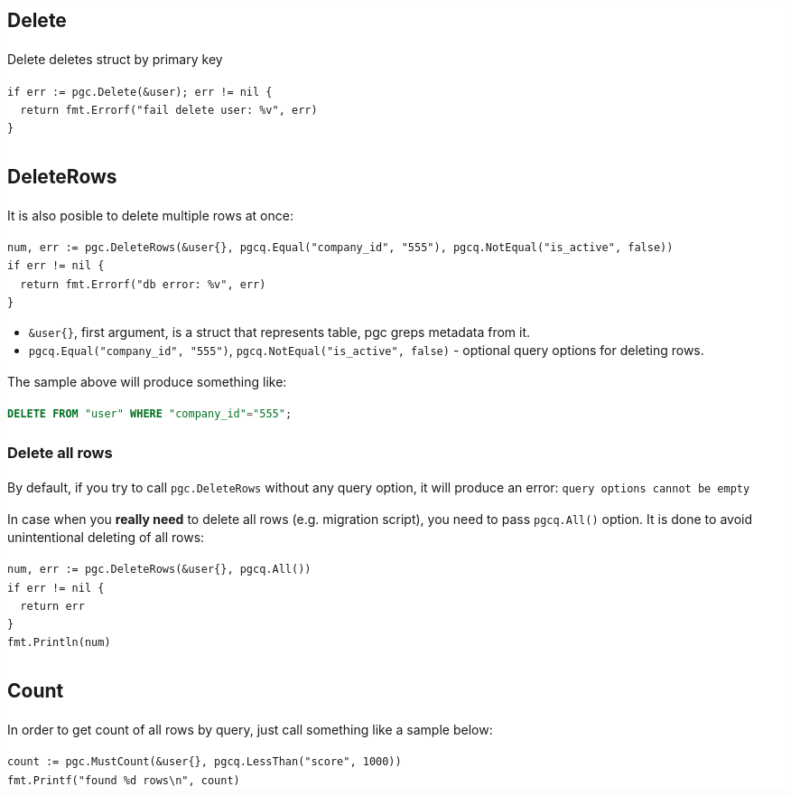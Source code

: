 ## Delete

Delete deletes struct by primary key

```golang
if err := pgc.Delete(&user); err != nil {
  return fmt.Errorf("fail delete user: %v", err)
}
```

## DeleteRows

It is also posible to delete multiple rows at once:

```golang
num, err := pgc.DeleteRows(&user{}, pgcq.Equal("company_id", "555"), pgcq.NotEqual("is_active", false))
if err != nil {
  return fmt.Errorf("db error: %v", err)
}
```

- `&user{}`, first argument, is a struct that represents table, pgc greps metadata from it.
- `pgcq.Equal("company_id", "555")`,  `pgcq.NotEqual("is_active", false)` - optional query options for deleting rows.

The sample above will produce something like:
```sql
DELETE FROM "user" WHERE "company_id"="555";
```

### <b>Delete all rows</b>

By default, if you try to call `pgc.DeleteRows` without any query option, it will produce an error: `query options cannot be empty`

In case when you <b>really need</b> to delete all rows (e.g. migration script), you need to pass `pgcq.All()` option.
It is done to avoid unintentional deleting of all rows:

```golang
num, err := pgc.DeleteRows(&user{}, pgcq.All())
if err != nil {
  return err
}
fmt.Println(num)
```

## Count

In order to get count of all rows by query, just call something like a sample below:

```golang
count := pgc.MustCount(&user{}, pgcq.LessThan("score", 1000))
fmt.Printf("found %d rows\n", count)
```
